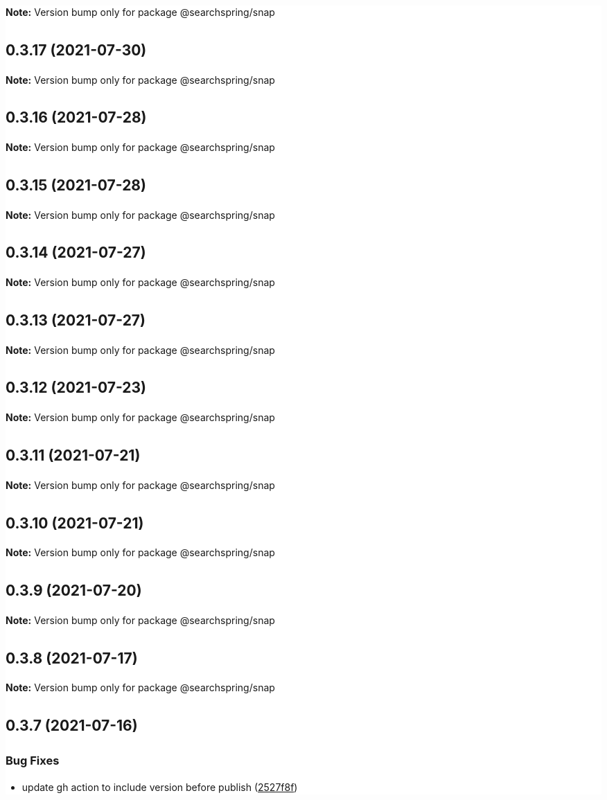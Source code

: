 **Note:** Version bump only for package @searchspring/snap

## 0.3.17 (2021-07-30)

**Note:** Version bump only for package @searchspring/snap

## 0.3.16 (2021-07-28)

**Note:** Version bump only for package @searchspring/snap

## 0.3.15 (2021-07-28)

**Note:** Version bump only for package @searchspring/snap

## 0.3.14 (2021-07-27)

**Note:** Version bump only for package @searchspring/snap

## 0.3.13 (2021-07-27)

**Note:** Version bump only for package @searchspring/snap

## 0.3.12 (2021-07-23)

**Note:** Version bump only for package @searchspring/snap

## 0.3.11 (2021-07-21)

**Note:** Version bump only for package @searchspring/snap

## 0.3.10 (2021-07-21)

**Note:** Version bump only for package @searchspring/snap

## 0.3.9 (2021-07-20)

**Note:** Version bump only for package @searchspring/snap

## 0.3.8 (2021-07-17)

**Note:** Version bump only for package @searchspring/snap

## 0.3.7 (2021-07-16)

### Bug Fixes

- update gh action to include version before publish ([2527f8f](https://github.com/searchspring/snap/commit/2527f8f42dc515e53639c6579c8c743ea3809eb6))
